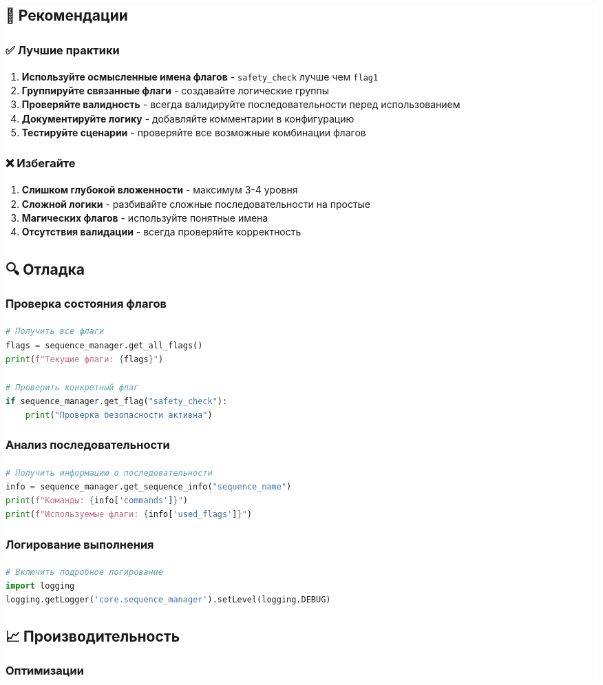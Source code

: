 ## 🚀 Рекомендации

### ✅ Лучшие практики

1. **Используйте осмысленные имена флагов** - `safety_check` лучше чем `flag1`
2. **Группируйте связанные флаги** - создавайте логические группы
3. **Проверяйте валидность** - всегда валидируйте последовательности перед использованием
4. **Документируйте логику** - добавляйте комментарии в конфигурацию
5. **Тестируйте сценарии** - проверяйте все возможные комбинации флагов

### ❌ Избегайте

1. **Слишком глубокой вложенности** - максимум 3-4 уровня
2. **Сложной логики** - разбивайте сложные последовательности на простые
3. **Магических флагов** - используйте понятные имена
4. **Отсутствия валидации** - всегда проверяйте корректность

## 🔍 Отладка

### Проверка состояния флагов

```python
# Получить все флаги
flags = sequence_manager.get_all_flags()
print(f"Текущие флаги: {flags}")

# Проверить конкретный флаг
if sequence_manager.get_flag("safety_check"):
    print("Проверка безопасности активна")
```

### Анализ последовательности

```python
# Получить информацию о последовательности
info = sequence_manager.get_sequence_info("sequence_name")
print(f"Команды: {info['commands']}")
print(f"Используемые флаги: {info['used_flags']}")
```

### Логирование выполнения

```python
# Включить подробное логирование
import logging
logging.getLogger('core.sequence_manager').setLevel(logging.DEBUG)
```

## 📈 Производительность

### Оптимизации
